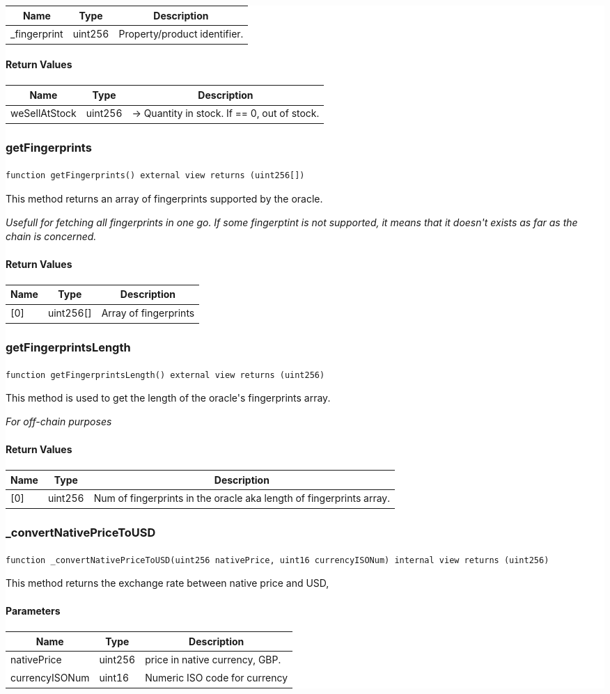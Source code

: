 | Name | Type | Description |
| ---- | ---- | ----------- |
| _fingerprint | uint256 | Property/product identifier. |

#### Return Values

| Name | Type | Description |
| ---- | ---- | ----------- |
| weSellAtStock | uint256 | -> Quantity in stock. If == 0, out of stock. |

### getFingerprints

```solidity
function getFingerprints() external view returns (uint256[])
```

This method returns an array of fingerprints supported by the oracle.

_Usefull for fetching all fingerprints in one go. If some fingerptint is not supported,
it means that it doesn't exists as far as the chain is concerned._

#### Return Values

| Name | Type | Description |
| ---- | ---- | ----------- |
| [0] | uint256[] | Array of fingerprints |

### getFingerprintsLength

```solidity
function getFingerprintsLength() external view returns (uint256)
```

This method is used to get the length of the oracle's fingerprints array.

_For off-chain purposes_

#### Return Values

| Name | Type | Description |
| ---- | ---- | ----------- |
| [0] | uint256 | Num of fingerprints in the oracle aka length of fingerprints array. |

### _convertNativePriceToUSD

```solidity
function _convertNativePriceToUSD(uint256 nativePrice, uint16 currencyISONum) internal view returns (uint256)
```

This method returns the exchange rate between native price and USD,

#### Parameters

| Name | Type | Description |
| ---- | ---- | ----------- |
| nativePrice | uint256 | price in native currency, GBP. |
| currencyISONum | uint16 | Numeric ISO code for currency |

